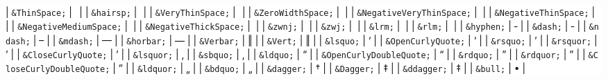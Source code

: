 | `&ThinSpace;`                            | &ThinSpace;                                   |
| `&hairsp;`                               | &hairsp;                                      |
| `&VeryThinSpace;`                        | &VeryThinSpace;                               |
| `&ZeroWidthSpace;`                       | &ZeroWidthSpace;                              |
| `&NegativeVeryThinSpace;`                | &NegativeVeryThinSpace;                       |
| `&NegativeThinSpace;`                    | &NegativeThinSpace;                           |
| `&NegativeMediumSpace;`                  | &NegativeMediumSpace;                         |
| `&NegativeThickSpace;`                   | &NegativeThickSpace;                          |
| `&zwnj;`                                 | &zwnj;                                        |
| `&zwj;`                                  | &zwj;                                         |
| `&lrm;`                                  | &lrm;                                         |
| `&rlm;`                                  | &rlm;                                         |
| `&hyphen;`                               | &hyphen;                                      |
| `&dash;`                                 | &dash;                                        |
| `&ndash;`                                | &ndash;                                       |
| `&mdash;`                                | &mdash;                                       |
| `&horbar;`                               | &horbar;                                      |
| `&Verbar;`                               | &Verbar;                                      |
| `&Vert;`                                 | &Vert;                                        |
| `&lsquo;`                                | &lsquo;                                       |
| `&OpenCurlyQuote;`                       | &OpenCurlyQuote;                              |
| `&rsquo;`                                | &rsquo;                                       |
| `&rsquor;`                               | &rsquor;                                      |
| `&CloseCurlyQuote;`                      | &CloseCurlyQuote;                             |
| `&lsquor;`                               | &lsquor;                                      |
| `&sbquo;`                                | &sbquo;                                       |
| `&ldquo;`                                | &ldquo;                                       |
| `&OpenCurlyDoubleQuote;`                 | &OpenCurlyDoubleQuote;                        |
| `&rdquo;`                                | &rdquo;                                       |
| `&rdquor;`                               | &rdquor;                                      |
| `&CloseCurlyDoubleQuote;`                | &CloseCurlyDoubleQuote;                       |
| `&ldquor;`                               | &ldquor;                                      |
| `&bdquo;`                                | &bdquo;                                       |
| `&dagger;`                               | &dagger;                                      |
| `&Dagger;`                               | &Dagger;                                      |
| `&ddagger;`                              | &ddagger;                                     |
| `&bull;`                                 | &bull;                                        |